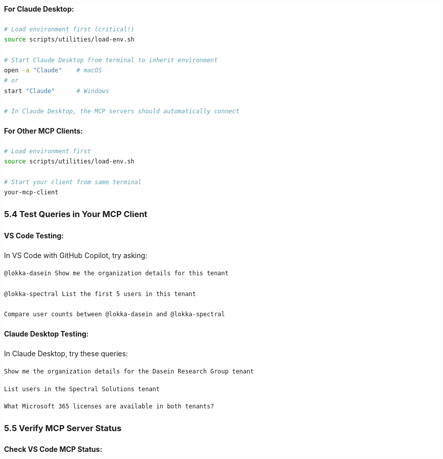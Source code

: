 #### For Claude Desktop:

```bash
# Load environment first (critical!)
source scripts/utilities/load-env.sh

# Start Claude Desktop from terminal to inherit environment
open -a "Claude"    # macOS
# or
start "Claude"      # Windows

# In Claude Desktop, the MCP servers should automatically connect
```

#### For Other MCP Clients:

```bash
# Load environment first
source scripts/utilities/load-env.sh

# Start your client from same terminal
your-mcp-client
```

### 5.4 Test Queries in Your MCP Client

#### VS Code Testing:

In VS Code with GitHub Copilot, try asking:

```
@lokka-dasein Show me the organization details for this tenant

@lokka-spectral List the first 5 users in this tenant

Compare user counts between @lokka-dasein and @lokka-spectral
```

#### Claude Desktop Testing:

In Claude Desktop, try these queries:

```
Show me the organization details for the Dasein Research Group tenant
```

```
List users in the Spectral Solutions tenant
```

```
What Microsoft 365 licenses are available in both tenants?
```

### 5.5 Verify MCP Server Status

#### Check VS Code MCP Status:
